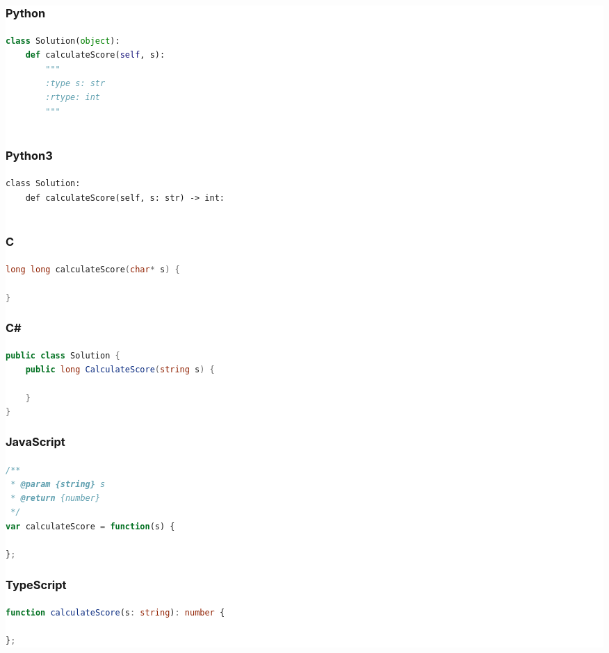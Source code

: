 ### Python

```python
class Solution(object):
    def calculateScore(self, s):
        """
        :type s: str
        :rtype: int
        """
        
```

### Python3

```python3
class Solution:
    def calculateScore(self, s: str) -> int:
        
```

### C

```c
long long calculateScore(char* s) {
    
}
```

### C#

```csharp
public class Solution {
    public long CalculateScore(string s) {
        
    }
}
```

### JavaScript

```javascript
/**
 * @param {string} s
 * @return {number}
 */
var calculateScore = function(s) {
    
};
```

### TypeScript

```typescript
function calculateScore(s: string): number {
    
};
```

